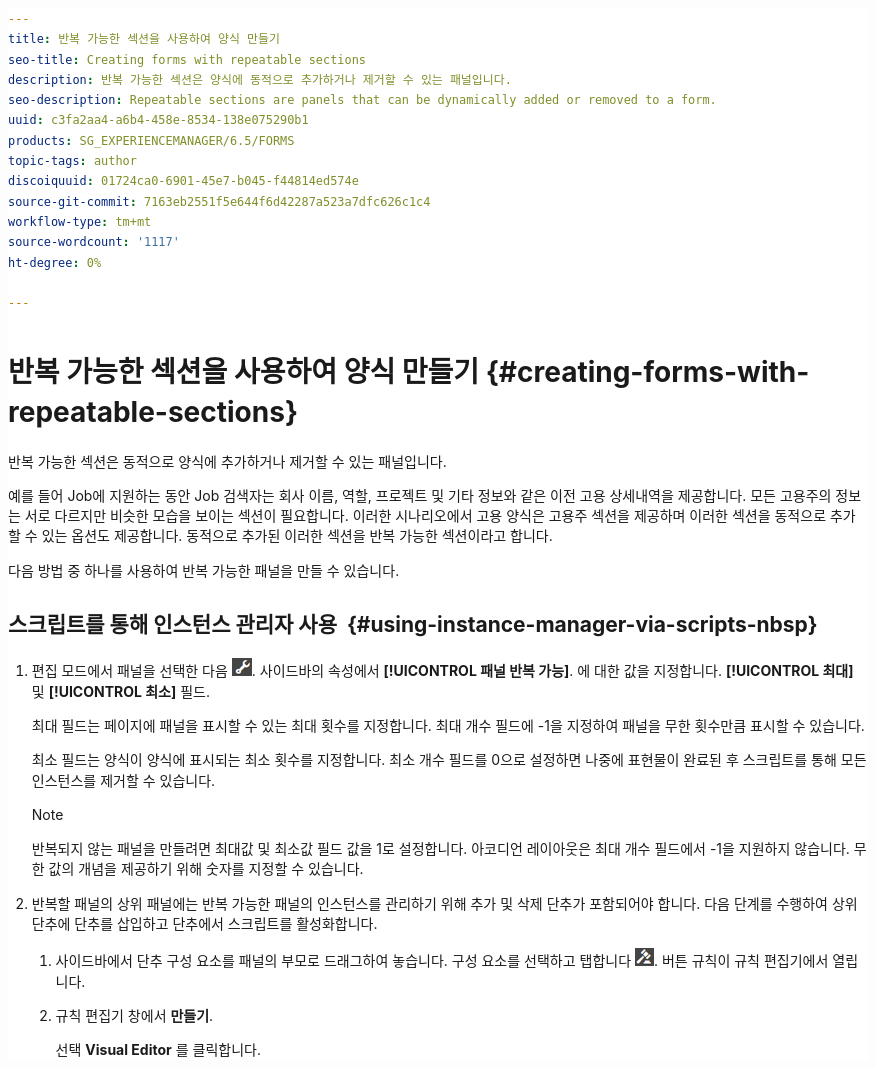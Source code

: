 ```yaml
---
title: 반복 가능한 섹션을 사용하여 양식 만들기
seo-title: Creating forms with repeatable sections
description: 반복 가능한 섹션은 양식에 동적으로 추가하거나 제거할 수 있는 패널입니다.
seo-description: Repeatable sections are panels that can be dynamically added or removed to a form.
uuid: c3fa2aa4-a6b4-458e-8534-138e075290b1
products: SG_EXPERIENCEMANAGER/6.5/FORMS
topic-tags: author
discoiquuid: 01724ca0-6901-45e7-b045-f44814ed574e
source-git-commit: 7163eb2551f5e644f6d42287a523a7dfc626c1c4
workflow-type: tm+mt
source-wordcount: '1117'
ht-degree: 0%

---
```



# 반복 가능한 섹션을 사용하여 양식 만들기 {#creating-forms-with-repeatable-sections}

반복 가능한 섹션은 동적으로 양식에 추가하거나 제거할 수 있는 패널입니다.

예를 들어 Job에 지원하는 동안 Job 검색자는 회사 이름, 역할, 프로젝트 및 기타 정보와 같은 이전 고용 상세내역을 제공합니다. 모든 고용주의 정보는 서로 다르지만 비슷한 모습을 보이는 섹션이 필요합니다. 이러한 시나리오에서 고용 양식은 고용주 섹션을 제공하며 이러한 섹션을 동적으로 추가할 수 있는 옵션도 제공합니다. 동적으로 추가된 이러한 섹션을 반복 가능한 섹션이라고 합니다.

다음 방법 중 하나를 사용하여 반복 가능한 패널을 만들 수 있습니다.

## 스크립트를 통해 인스턴스 관리자 사용  {#using-instance-manager-via-scripts-nbsp}

1. 편집 모드에서 패널을 선택한 다음 ![cmppr](assets/cmppr.png). 사이드바의 속성에서 **[!UICONTROL 패널 반복 가능]**. 에 대한 값을 지정합니다. **[!UICONTROL 최대]** 및 **[!UICONTROL 최소]** 필드.

   최대 필드는 페이지에 패널을 표시할 수 있는 최대 횟수를 지정합니다. 최대 개수 필드에 -1을 지정하여 패널을 무한 횟수만큼 표시할 수 있습니다.

   최소 필드는 양식이 양식에 표시되는 최소 횟수를 지정합니다. 최소 개수 필드를 0으로 설정하면 나중에 표현물이 완료된 후 스크립트를 통해 모든 인스턴스를 제거할 수 있습니다.

   >[!NOTE]
   >
   >반복되지 않는 패널을 만들려면 최대값 및 최소값 필드 값을 1로 설정합니다. 아코디언 레이아웃은 최대 개수 필드에서 -1을 지원하지 않습니다. 무한 값의 개념을 제공하기 위해 숫자를 지정할 수 있습니다.

1. 반복할 패널의 상위 패널에는 반복 가능한 패널의 인스턴스를 관리하기 위해 추가 및 삭제 단추가 포함되어야 합니다. 다음 단계를 수행하여 상위 단추에 단추를 삽입하고 단추에서 스크립트를 활성화합니다.

   1. 사이드바에서 단추 구성 요소를 패널의 부모로 드래그하여 놓습니다. 구성 요소를 선택하고 탭합니다 ![편집 규칙](assets/edit-rules.png). 버튼 규칙이 규칙 편집기에서 열립니다.
   1. 규칙 편집기 창에서 **만들기**.

      선택 **Visual Editor** 를 클릭합니다.
